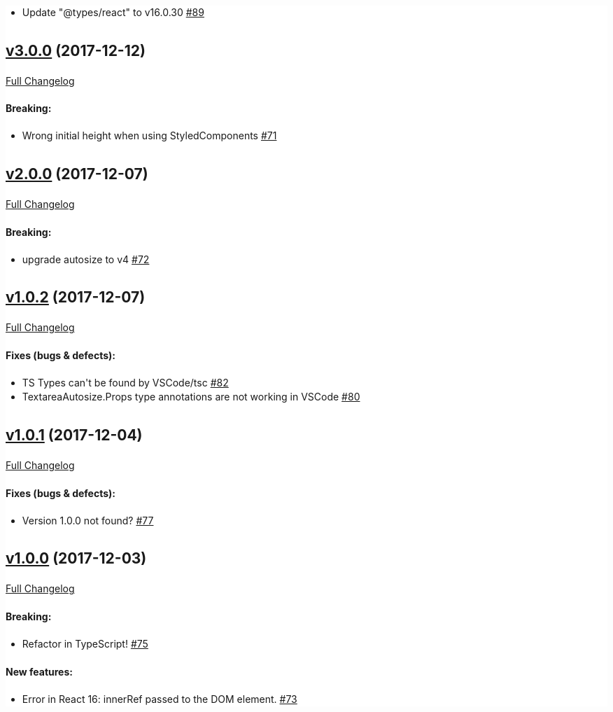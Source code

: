 - Update "@types/react" to v16.0.30 [#89](https://github.com/buildo/react-autosize-textarea/issues/89)

## [v3.0.0](https://github.com/buildo/react-autosize-textarea/tree/v3.0.0) (2017-12-12)
[Full Changelog](https://github.com/buildo/react-autosize-textarea/compare/v2.0.0...v3.0.0)

#### Breaking:

- Wrong initial height when using StyledComponents [#71](https://github.com/buildo/react-autosize-textarea/issues/71)

## [v2.0.0](https://github.com/buildo/react-autosize-textarea/tree/v2.0.0) (2017-12-07)
[Full Changelog](https://github.com/buildo/react-autosize-textarea/compare/v1.0.2...v2.0.0)

#### Breaking:

- upgrade autosize to v4 [#72](https://github.com/buildo/react-autosize-textarea/issues/72)

## [v1.0.2](https://github.com/buildo/react-autosize-textarea/tree/v1.0.2) (2017-12-07)
[Full Changelog](https://github.com/buildo/react-autosize-textarea/compare/v1.0.1...v1.0.2)

#### Fixes (bugs & defects):

- TS Types can't be found by VSCode/tsc [#82](https://github.com/buildo/react-autosize-textarea/issues/82)
- TextareaAutosize.Props type annotations are not working in VSCode [#80](https://github.com/buildo/react-autosize-textarea/issues/80)

## [v1.0.1](https://github.com/buildo/react-autosize-textarea/tree/v1.0.1) (2017-12-04)
[Full Changelog](https://github.com/buildo/react-autosize-textarea/compare/v1.0.0...v1.0.1)

#### Fixes (bugs & defects):

- Version 1.0.0 not found? [#77](https://github.com/buildo/react-autosize-textarea/issues/77)

## [v1.0.0](https://github.com/buildo/react-autosize-textarea/tree/v1.0.0) (2017-12-03)
[Full Changelog](https://github.com/buildo/react-autosize-textarea/compare/v0.4.9...v1.0.0)

#### Breaking:

- Refactor in TypeScript! [#75](https://github.com/buildo/react-autosize-textarea/issues/75)

#### New features:

- Error in React 16: innerRef passed to the DOM element. [#73](https://github.com/buildo/react-autosize-textarea/issues/73)

